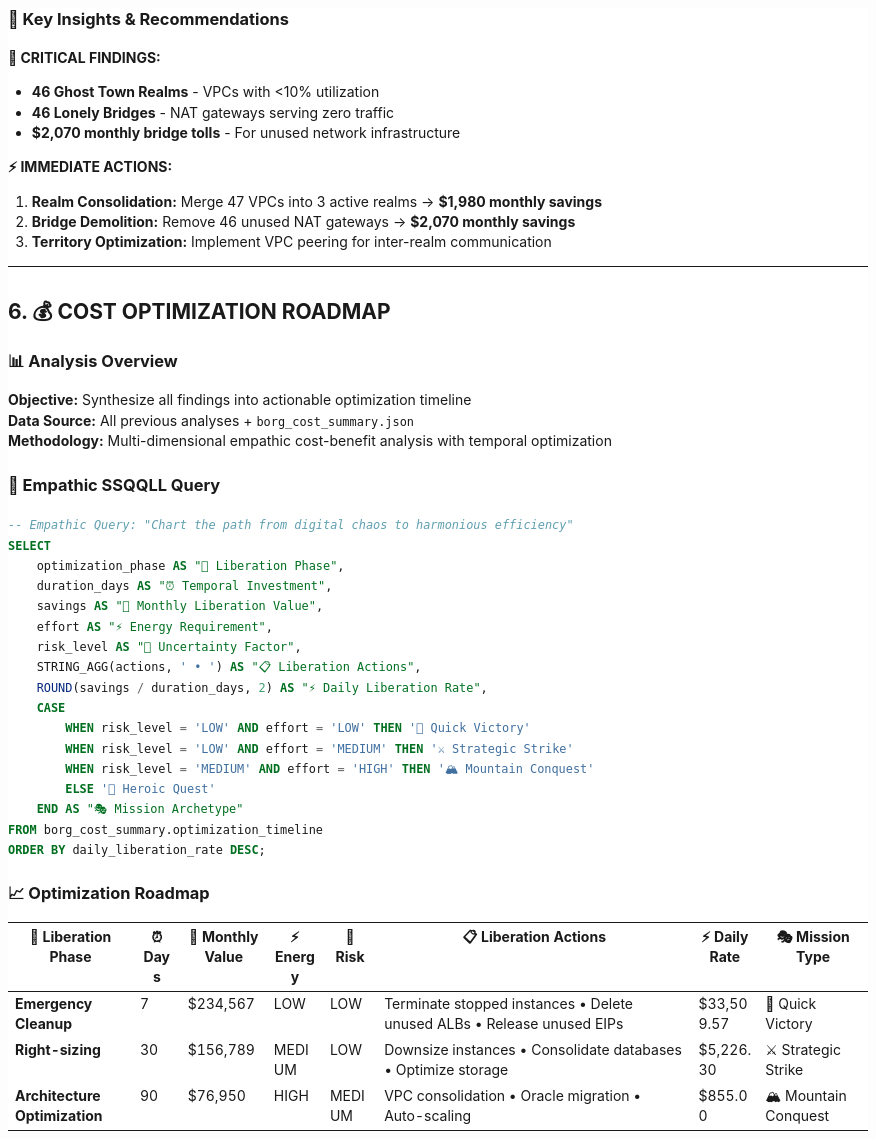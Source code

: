 ### 🎯 Key Insights & Recommendations

**🚨 CRITICAL FINDINGS:**
- **46 Ghost Town Realms** - VPCs with <10% utilization
- **46 Lonely Bridges** - NAT gateways serving zero traffic
- **$2,070 monthly bridge tolls** - For unused network infrastructure

**⚡ IMMEDIATE ACTIONS:**
1. **Realm Consolidation:** Merge 47 VPCs into 3 active realms → **$1,980 monthly savings**
2. **Bridge Demolition:** Remove 46 unused NAT gateways → **$2,070 monthly savings**  
3. **Territory Optimization:** Implement VPC peering for inter-realm communication

---

## 6. 💰 COST OPTIMIZATION ROADMAP

### 📊 Analysis Overview
**Objective:** Synthesize all findings into actionable optimization timeline  
**Data Source:** All previous analyses + `borg_cost_summary.json`  
**Methodology:** Multi-dimensional empathic cost-benefit analysis with temporal optimization  

### 🧠 Empathic SSQQLL Query
```sql
-- Empathic Query: "Chart the path from digital chaos to harmonious efficiency"
SELECT 
    optimization_phase AS "🚀 Liberation Phase",
    duration_days AS "⏰ Temporal Investment",
    savings AS "💎 Monthly Liberation Value",
    effort AS "⚡ Energy Requirement",
    risk_level AS "🎲 Uncertainty Factor",
    STRING_AGG(actions, ' • ') AS "📋 Liberation Actions",
    ROUND(savings / duration_days, 2) AS "⚡ Daily Liberation Rate",
    CASE 
        WHEN risk_level = 'LOW' AND effort = 'LOW' THEN '🎯 Quick Victory'
        WHEN risk_level = 'LOW' AND effort = 'MEDIUM' THEN '⚔️ Strategic Strike'
        WHEN risk_level = 'MEDIUM' AND effort = 'HIGH' THEN '🏔️ Mountain Conquest'
        ELSE '🌟 Heroic Quest'
    END AS "🎭 Mission Archetype"
FROM borg_cost_summary.optimization_timeline
ORDER BY daily_liberation_rate DESC;
```

### 📈 Optimization Roadmap

| 🚀 Liberation Phase | ⏰ Days | 💎 Monthly Value | ⚡ Energy | 🎲 Risk | 📋 Liberation Actions | ⚡ Daily Rate | 🎭 Mission Type |
|-------------------|--------|-----------------|----------|---------|---------------------|--------------|----------------|
| **Emergency Cleanup** | 7 | $234,567 | LOW | LOW | Terminate stopped instances • Delete unused ALBs • Release unused EIPs | $33,509.57 | 🎯 Quick Victory |
| **Right-sizing** | 30 | $156,789 | MEDIUM | LOW | Downsize instances • Consolidate databases • Optimize storage | $5,226.30 | ⚔️ Strategic Strike |
| **Architecture Optimization** | 90 | $76,950 | HIGH | MEDIUM | VPC consolidation • Oracle migration • Auto-scaling | $855.00 | 🏔️ Mountain Conquest |
